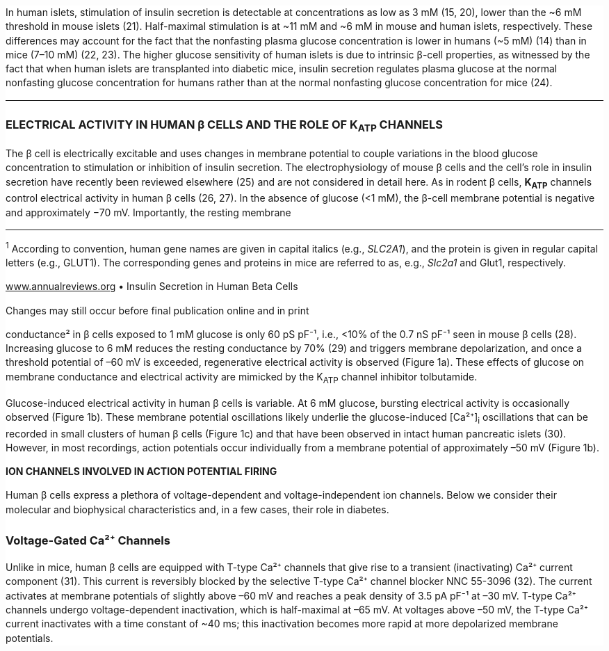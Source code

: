 In human islets, stimulation of insulin secretion is detectable at concentrations as low as 3 mM (15, 20), lower than the ~6 mM threshold in mouse islets (21). Half-maximal stimulation is at ~11 mM and ~6 mM in mouse and human islets, respectively. These differences may account for the fact that the nonfasting plasma glucose concentration is lower in humans (~5 mM) (14) than in mice (7–10 mM) (22, 23). The higher glucose sensitivity of human islets is due to intrinsic β-cell properties, as witnessed by the fact that when human islets are transplanted into diabetic mice, insulin secretion regulates plasma glucose at the normal nonfasting glucose concentration for humans rather than at the normal nonfasting glucose concentration for mice (24).

---

### ELECTRICAL ACTIVITY IN HUMAN β CELLS AND THE ROLE OF $\mathbf{K}_{\mathbf{ATP}}$ CHANNELS

The β cell is electrically excitable and uses changes in membrane potential to couple variations in the blood glucose concentration to stimulation or inhibition of insulin secretion. The electrophysiology of mouse β cells and the cell’s role in insulin secretion have recently been reviewed elsewhere (25) and are not considered in detail here. As in rodent β cells, $\mathbf{K}_{\mathbf{ATP}}$ channels control electrical activity in human β cells (26, 27). In the absence of glucose (<1 mM), the β-cell membrane potential is negative and approximately −70 mV. Importantly, the resting membrane

---

${}^1$ According to convention, human gene names are given in capital italics (e.g., *SLC2A1*), and the protein is given in regular capital letters (e.g., GLUT1). The corresponding genes and proteins in mice are referred to as, e.g., *Slc2a1* and Glut1, respectively.

www.annualreviews.org • Insulin Secretion in Human Beta Cells

Changes may still occur before final publication online and in print

conductance² in β cells exposed to 1 mM glucose is only 60 pS pF⁻¹, i.e., <10% of the 0.7 nS pF⁻¹ seen in mouse β cells (28). Increasing glucose to 6 mM reduces the resting conductance by 70% (29) and triggers membrane depolarization, and once a threshold potential of –60 mV is exceeded, regenerative electrical activity is observed (Figure 1a). These effects of glucose on membrane conductance and electrical activity are mimicked by the K<sub>ATP</sub> channel inhibitor tolbutamide.

Glucose-induced electrical activity in human β cells is variable. At 6 mM glucose, bursting electrical activity is occasionally observed (Figure 1b). These membrane potential oscillations likely underlie the glucose-induced [Ca²⁺]<sub>i</sub> oscillations that can be recorded in small clusters of human β cells (Figure 1c) and that have been observed in intact human pancreatic islets (30). However, in most recordings, action potentials occur individually from a membrane potential of approximately –50 mV (Figure 1b).

**ION CHANNELS INVOLVED IN ACTION POTENTIAL FIRING**

Human β cells express a plethora of voltage-dependent and voltage-independent ion channels. Below we consider their molecular and biophysical characteristics and, in a few cases, their role in diabetes.

### Voltage-Gated Ca²⁺ Channels

Unlike in mice, human β cells are equipped with T-type Ca²⁺ channels that give rise to a transient (inactivating) Ca²⁺ current component (31). This current is reversibly blocked by the selective T-type Ca²⁺ channel blocker NNC 55-3096 (32). The current activates at membrane potentials of slightly above –60 mV and reaches a peak density of 3.5 pA pF⁻¹ at –30 mV. T-type Ca²⁺ channels undergo voltage-dependent inactivation, which is half-maximal at –65 mV. At voltages above –50 mV, the T-type Ca²⁺ current inactivates with a time constant of ~40 ms; this inactivation becomes more rapid at more depolarized membrane potentials.
